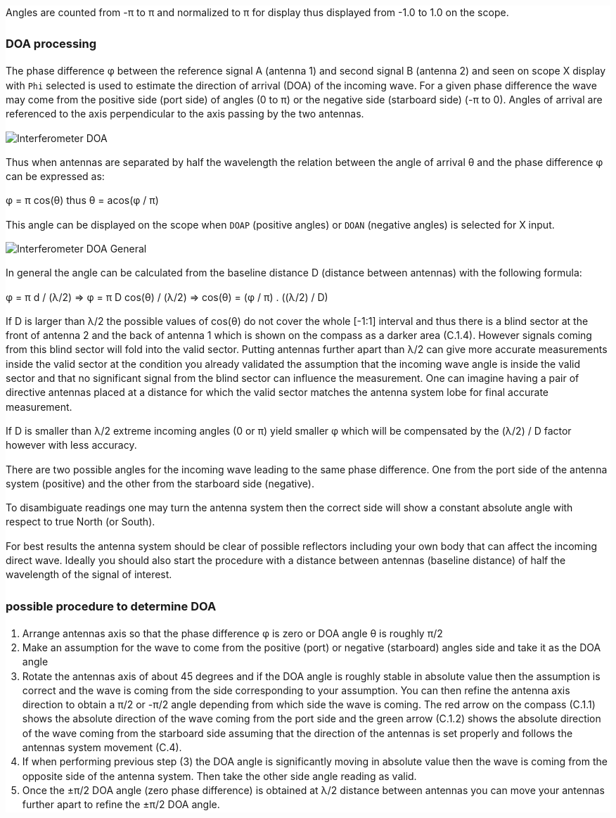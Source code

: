 Angles are counted from -&pi; to &pi; and normalized to &pi; for display thus displayed from -1.0 to 1.0 on the scope.

<h3>DOA processing</h3>

The phase difference &phi; between the reference signal A (antenna 1) and second signal B (antenna 2) and seen on scope X display with `Phi` selected is used to estimate the direction of arrival (DOA) of the incoming wave. For a given phase difference the wave may come from the positive side (port side) of angles (0 to &pi;) or the negative side (starboard side) (-&pi; to 0). Angles of arrival are referenced to the axis perpendicular to the axis passing by the two antennas.

![Interferometer DOA](../../../doc/img/interferometer_doa.png)

Thus when antennas are separated by half the wavelength the relation between the angle of arrival &theta; and the phase difference &phi; can be expressed as:

&phi; = &pi; cos(&theta;) thus &theta; = acos(&phi; / &pi;)

This angle can be displayed on the scope when `DOAP` (positive angles) or `DOAN` (negative angles) is selected for X input.

![Interferometer DOA General](../../../doc/img/interferometer_doa_general.png)

In general the angle can be calculated from the baseline distance D (distance between antennas) with the following formula:

&phi; = &pi; d / (&lambda;/2) &rArr;
&phi; = &pi; D cos(&theta;) / (&lambda;/2) &rArr;
cos(&theta;) = (&phi; / &pi;) . ((&lambda;/2) / D)

If D is larger than &lambda;/2 the possible values of cos(&theta;) do not cover the whole [-1:1] interval and thus there is a blind sector at the front of antenna 2 and the back of antenna 1 which is shown on the compass as a darker area (C.1.4). However signals coming from this blind sector will fold into the valid sector. Putting antennas further apart than &lambda;/2 can give more accurate measurements inside the valid sector at the condition you already validated the assumption that the incoming wave angle is inside the valid sector and that no significant signal from the blind sector can influence the measurement. One can imagine having a pair of directive antennas placed at a distance for which the valid sector matches the antenna system lobe for final accurate measurement.

If D is smaller than &lambda;/2 extreme incoming angles (0 or &pi;) yield smaller &phi; which will be compensated by the (&lambda;/2) / D factor however with less accuracy.

There are two possible angles for the incoming wave leading to the same phase difference. One from the port side of the antenna system (positive) and the other from the starboard side (negative).

To disambiguate readings one may turn the antenna system then the correct side will show a constant absolute angle with respect to true North (or South).

For best results the antenna system should be clear of possible reflectors including your own body that can affect the incoming direct wave. Ideally you should also start the procedure with a distance between antennas (baseline distance) of half the wavelength of the signal of interest.

<h3>possible procedure to determine DOA</h3>

1. Arrange antennas axis so that the phase difference &phi; is zero or DOA angle &theta; is roughly &pi;/2
2. Make an assumption for the wave to come from the positive (port) or negative (starboard) angles side and take it as the DOA angle
3. Rotate the antennas axis of about 45 degrees and if the DOA angle is roughly stable in absolute value then the assumption is correct and the wave is coming from the side corresponding to your assumption. You can then refine the antenna axis direction to obtain a &pi;/2 or -&pi;/2 angle depending from which side the wave is coming. The red arrow on the compass (C.1.1) shows the absolute direction of the wave coming from the port side and the green arrow (C.1.2) shows the absolute direction of the wave coming from the starboard side assuming that the direction of the antennas is set properly and follows the antennas system movement (C.4).
4. If when performing previous step (3) the DOA angle is significantly moving in absolute value then the wave is coming from the opposite side of the antenna system. Then take the other side angle reading as valid.
5. Once the  &plusmn;&pi;/2 DOA angle (zero phase difference) is obtained at &lambda;/2 distance between antennas you can move your antennas further apart to refine the &plusmn;&pi;/2 DOA angle.